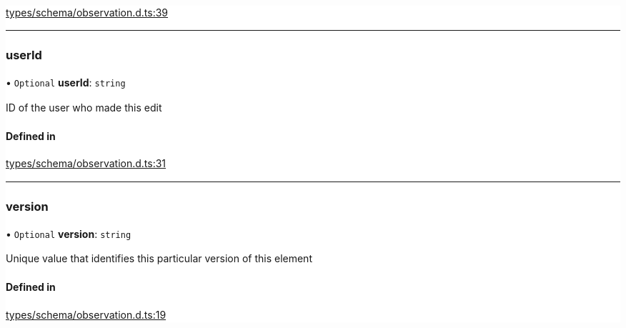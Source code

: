 [types/schema/observation.d.ts:39](https://github.com/digidem/mapeo-schema/blob/4111126/types/schema/observation.d.ts#L39)

___

### userId

• `Optional` **userId**: `string`

ID of the user who made this edit

#### Defined in

[types/schema/observation.d.ts:31](https://github.com/digidem/mapeo-schema/blob/4111126/types/schema/observation.d.ts#L31)

___

### version

• `Optional` **version**: `string`

Unique value that identifies this particular version of this element

#### Defined in

[types/schema/observation.d.ts:19](https://github.com/digidem/mapeo-schema/blob/4111126/types/schema/observation.d.ts#L19)

